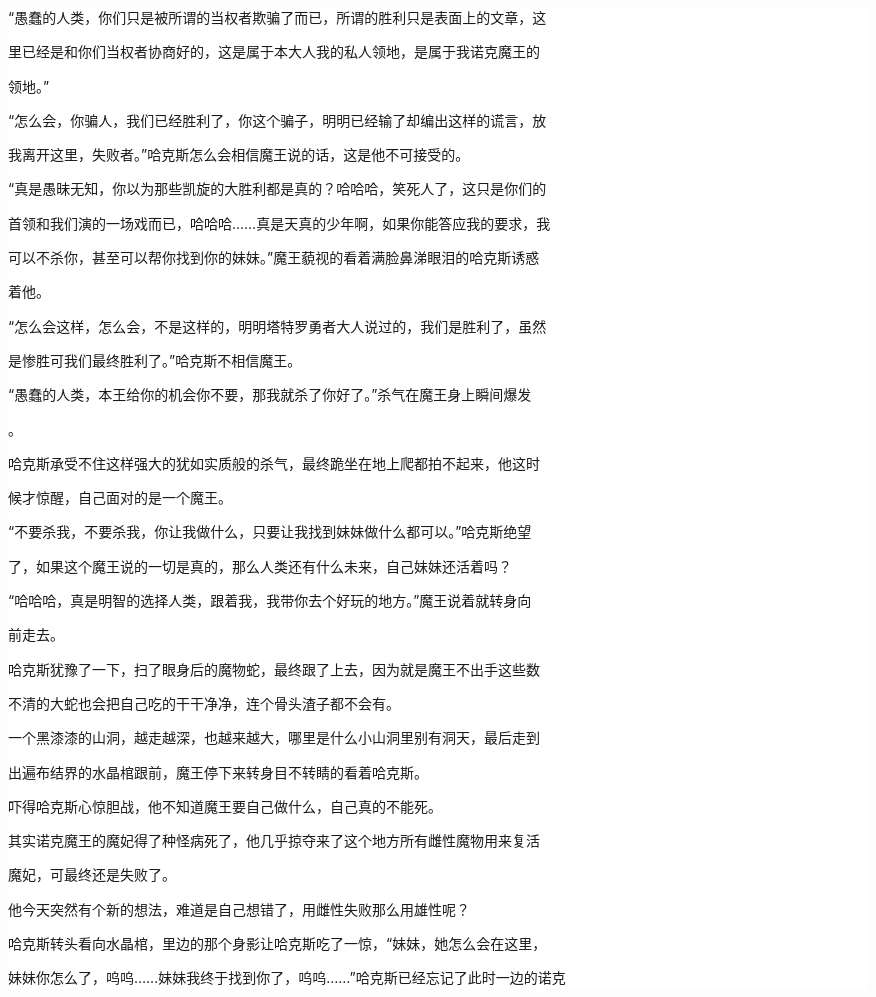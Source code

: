 

“愚蠢的人类，你们只是被所谓的当权者欺骗了而已，所谓的胜利只是表面上的文章，这

里已经是和你们当权者协商好的，这是属于本大人我的私人领地，是属于我诺克魔王的

领地。”



“怎么会，你骗人，我们已经胜利了，你这个骗子，明明已经输了却编出这样的谎言，放

我离开这里，失败者。”哈克斯怎么会相信魔王说的话，这是他不可接受的。

“真是愚昧无知，你以为那些凯旋的大胜利都是真的？哈哈哈，笑死人了，这只是你们的

首领和我们演的一场戏而已，哈哈哈……真是天真的少年啊，如果你能答应我的要求，我

可以不杀你，甚至可以帮你找到你的妹妹。”魔王藐视的看着满脸鼻涕眼泪的哈克斯诱惑

着他。

“怎么会这样，怎么会，不是这样的，明明塔特罗勇者大人说过的，我们是胜利了，虽然

是惨胜可我们最终胜利了。”哈克斯不相信魔王。

“愚蠢的人类，本王给你的机会你不要，那我就杀了你好了。”杀气在魔王身上瞬间爆发

。

哈克斯承受不住这样强大的犹如实质般的杀气，最终跪坐在地上爬都拍不起来，他这时

候才惊醒，自己面对的是一个魔王。



“不要杀我，不要杀我，你让我做什么，只要让我找到妹妹做什么都可以。”哈克斯绝望

了，如果这个魔王说的一切是真的，那么人类还有什么未来，自己妹妹还活着吗？



“哈哈哈，真是明智的选择人类，跟着我，我带你去个好玩的地方。”魔王说着就转身向

前走去。

哈克斯犹豫了一下，扫了眼身后的魔物蛇，最终跟了上去，因为就是魔王不出手这些数

不清的大蛇也会把自己吃的干干净净，连个骨头渣子都不会有。

一个黑漆漆的山洞，越走越深，也越来越大，哪里是什么小山洞里别有洞天，最后走到

出遍布结界的水晶棺跟前，魔王停下来转身目不转睛的看着哈克斯。



吓得哈克斯心惊胆战，他不知道魔王要自己做什么，自己真的不能死。

其实诺克魔王的魔妃得了种怪病死了，他几乎掠夺来了这个地方所有雌性魔物用来复活

魔妃，可最终还是失败了。

他今天突然有个新的想法，难道是自己想错了，用雌性失败那么用雄性呢？



哈克斯转头看向水晶棺，里边的那个身影让哈克斯吃了一惊，“妹妹，她怎么会在这里，

妹妹你怎么了，呜呜……妹妹我终于找到你了，呜呜……”哈克斯已经忘记了此时一边的诺克
